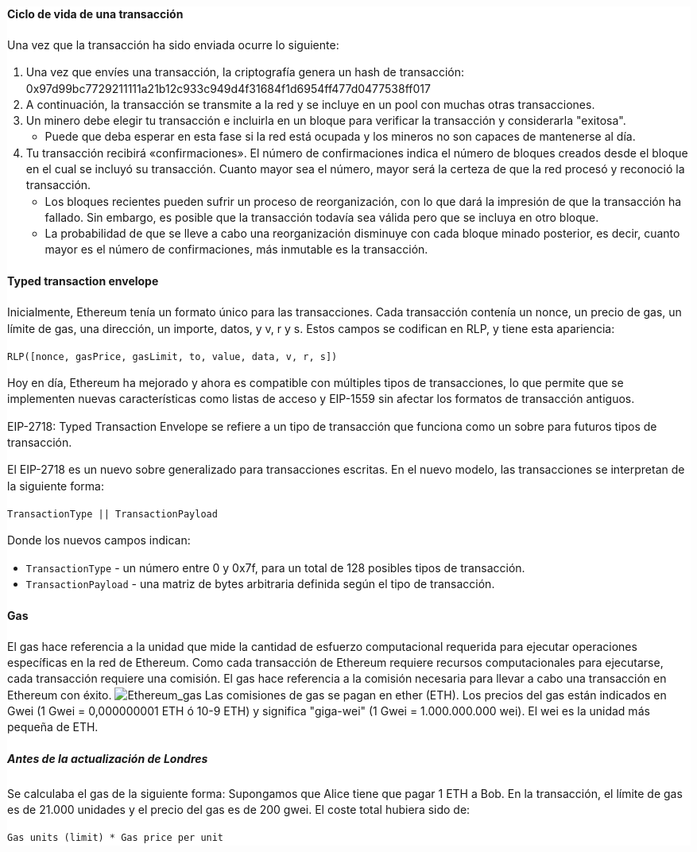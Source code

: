 #### Ciclo de vida de una transacción
Una vez que la transacción ha sido enviada ocurre lo siguiente:
1. Una vez que envíes una transacción, la criptografía genera un hash de transacción: 0x97d99bc7729211111a21b12c933c949d4f31684f1d6954ff477d0477538ff017
2. A continuación, la transacción se transmite a la red y se incluye en un pool con muchas otras transacciones.
3. Un minero debe elegir tu transacción e incluirla en un bloque para verificar la transacción y considerarla "exitosa".
    - Puede que deba esperar en esta fase si la red está ocupada y los mineros no son capaces de mantenerse al día.
4. Tu transacción recibirá «confirmaciones». El número de confirmaciones indica el número de bloques creados desde el bloque en el cual se incluyó su transacción. Cuanto mayor sea el número, mayor será la certeza de que la red procesó y reconoció la transacción.
    - Los bloques recientes pueden sufrir un proceso de reorganización, con lo que dará la impresión de que la transacción ha fallado. Sin embargo, es posible que la transacción todavía sea válida pero que se incluya en otro bloque.
    - La probabilidad de que se lleve a cabo una reorganización disminuye con cada bloque minado posterior, es decir, cuanto mayor es el número de confirmaciones, más inmutable es la transacción.

#### Typed transaction envelope
Inicialmente, Ethereum tenía un formato único para las transacciones. Cada transacción contenía un nonce, un precio de gas, un límite de gas, una dirección, un importe, datos, y v, r y s. Estos campos se codifican en RLP, y tiene esta apariencia:

```RLP([nonce, gasPrice, gasLimit, to, value, data, v, r, s])```

Hoy en día, Ethereum ha mejorado y ahora es compatible con múltiples tipos de transacciones, lo que permite que se implementen nuevas características como listas de acceso y EIP-1559 sin afectar los formatos de transacción antiguos.

EIP-2718: Typed Transaction Envelope se refiere a un tipo de transacción que funciona como un sobre para futuros tipos de transacción.

El EIP-2718 es un nuevo sobre generalizado para transacciones escritas. En el nuevo modelo, las transacciones se interpretan de la siguiente forma:

```TransactionType || TransactionPayload```

Donde los nuevos campos indican:

- ```TransactionType``` - un número entre 0 y 0x7f, para un total de 128 posibles tipos de transacción.
- ```TransactionPayload``` - una matriz de bytes arbitraria definida según el tipo de transacción.

#### Gas
El gas hace referencia a la unidad que mide la cantidad de esfuerzo computacional requerida para ejecutar operaciones específicas en la red de Ethereum.
Como cada transacción de Ethereum requiere recursos computacionales para ejecutarse, cada transacción requiere una comisión. El gas hace referencia a la comisión necesaria para llevar a cabo una transacción en Ethereum con éxito.
![Ethereum_gas](https://ethereum.org/static/9628ab90bfd02f64cf873446cbdc6c70/302a4/gas.png)
Las comisiones de gas se pagan en ether (ETH).
Los precios del gas están indicados en Gwei (1 Gwei = 0,000000001 ETH ó 10-9 ETH) y significa "giga-wei" (1 Gwei = 1.000.000.000 wei).
El wei es la unidad más pequeña de ETH.

##### Antes de la actualización de Londres
Se calculaba el gas de la siguiente forma:
Supongamos que Alice tiene que pagar 1 ETH a Bob. En la transacción, el límite de gas es de 21.000 unidades y el precio del gas es de 200 gwei.
El coste total hubiera sido de:

```Gas units (limit) * Gas price per unit```

```